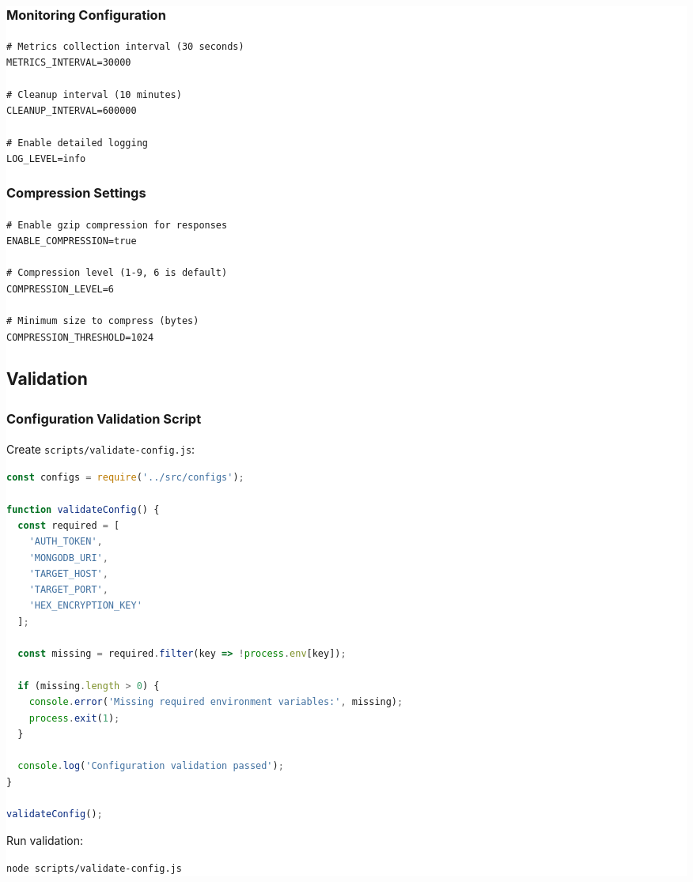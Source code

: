 ### Monitoring Configuration

```env
# Metrics collection interval (30 seconds)
METRICS_INTERVAL=30000

# Cleanup interval (10 minutes)
CLEANUP_INTERVAL=600000

# Enable detailed logging
LOG_LEVEL=info
```

### Compression Settings

```env
# Enable gzip compression for responses
ENABLE_COMPRESSION=true

# Compression level (1-9, 6 is default)
COMPRESSION_LEVEL=6

# Minimum size to compress (bytes)
COMPRESSION_THRESHOLD=1024
```

## Validation

### Configuration Validation Script

Create `scripts/validate-config.js`:

```javascript
const configs = require('../src/configs');

function validateConfig() {
  const required = [
    'AUTH_TOKEN',
    'MONGODB_URI', 
    'TARGET_HOST',
    'TARGET_PORT',
    'HEX_ENCRYPTION_KEY'
  ];
  
  const missing = required.filter(key => !process.env[key]);
  
  if (missing.length > 0) {
    console.error('Missing required environment variables:', missing);
    process.exit(1);
  }
  
  console.log('Configuration validation passed');
}

validateConfig();
```

Run validation:
```bash
node scripts/validate-config.js
```
